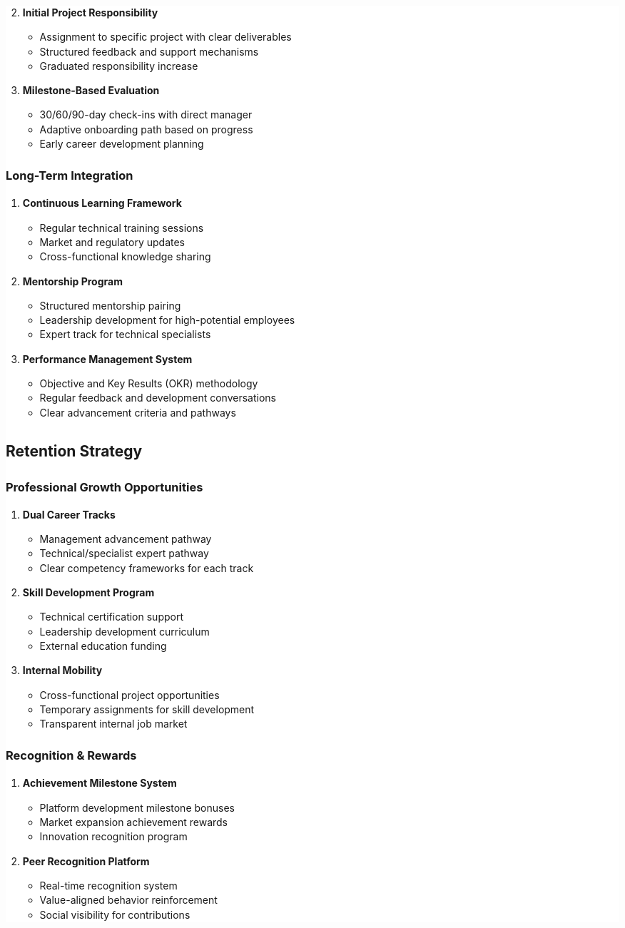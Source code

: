 2. **Initial Project Responsibility**
   - Assignment to specific project with clear deliverables
   - Structured feedback and support mechanisms
   - Graduated responsibility increase

3. **Milestone-Based Evaluation**
   - 30/60/90-day check-ins with direct manager
   - Adaptive onboarding path based on progress
   - Early career development planning

### Long-Term Integration

1. **Continuous Learning Framework**
   - Regular technical training sessions
   - Market and regulatory updates
   - Cross-functional knowledge sharing

2. **Mentorship Program**
   - Structured mentorship pairing
   - Leadership development for high-potential employees
   - Expert track for technical specialists

3. **Performance Management System**
   - Objective and Key Results (OKR) methodology
   - Regular feedback and development conversations
   - Clear advancement criteria and pathways

## Retention Strategy

### Professional Growth Opportunities

1. **Dual Career Tracks**
   - Management advancement pathway
   - Technical/specialist expert pathway
   - Clear competency frameworks for each track

2. **Skill Development Program**
   - Technical certification support
   - Leadership development curriculum
   - External education funding

3. **Internal Mobility**
   - Cross-functional project opportunities
   - Temporary assignments for skill development
   - Transparent internal job market

### Recognition & Rewards

1. **Achievement Milestone System**
   - Platform development milestone bonuses
   - Market expansion achievement rewards
   - Innovation recognition program

2. **Peer Recognition Platform**
   - Real-time recognition system
   - Value-aligned behavior reinforcement
   - Social visibility for contributions
